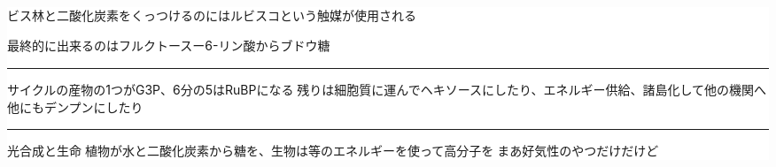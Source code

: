 ビス林と二酸化炭素をくっつけるのにはルビスコという触媒が使用される

最終的に出来るのはフルクトースー6-リン酸からブドウ糖

---

サイクルの産物の1つがG3P、6分の5はRuBPになる
残りは細胞質に運んでヘキソースにしたり、エネルギー供給、諸島化して他の機関へ
他にもデンプンにしたり

---

光合成と生命
植物が水と二酸化炭素から糖を、生物は等のエネルギーを使って高分子を
まあ好気性のやつだけだけど


